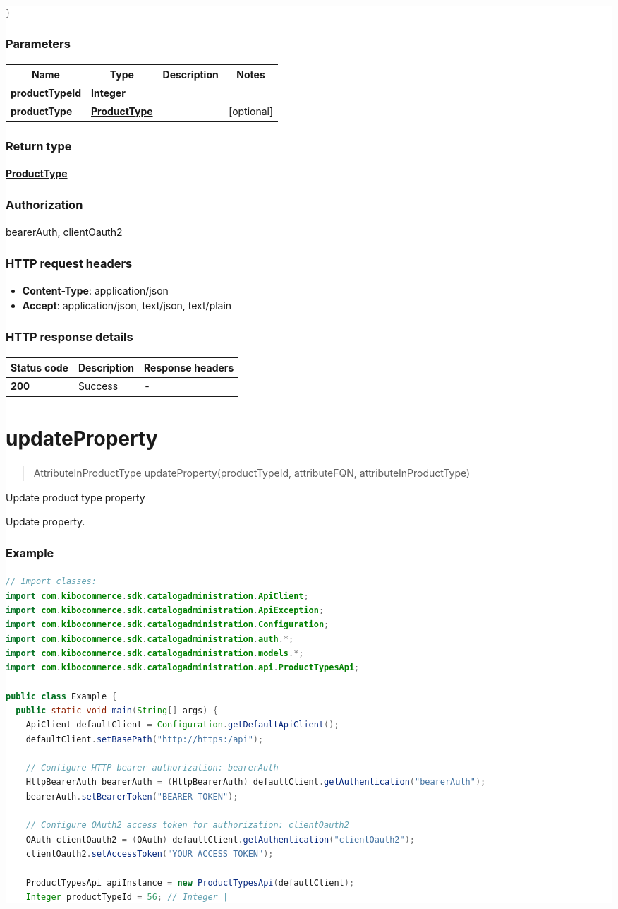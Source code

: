 ```java
}
```

### Parameters

| Name | Type | Description  | Notes |
|------------- | ------------- | ------------- | -------------|
| **productTypeId** | **Integer**|  | |
| **productType** | [**ProductType**](ProductType.md)|  | [optional] |

### Return type

[**ProductType**](ProductType.md)

### Authorization

[bearerAuth](../README.md#bearerAuth), [clientOauth2](../README.md#clientOauth2)

### HTTP request headers

 - **Content-Type**: application/json
 - **Accept**: application/json, text/json, text/plain

### HTTP response details
| Status code | Description | Response headers |
|-------------|-------------|------------------|
| **200** | Success |  -  |

<a name="updateProperty"></a>
# **updateProperty**
> AttributeInProductType updateProperty(productTypeId, attributeFQN, attributeInProductType)

Update product type property

Update property.

### Example
```java
// Import classes:
import com.kibocommerce.sdk.catalogadministration.ApiClient;
import com.kibocommerce.sdk.catalogadministration.ApiException;
import com.kibocommerce.sdk.catalogadministration.Configuration;
import com.kibocommerce.sdk.catalogadministration.auth.*;
import com.kibocommerce.sdk.catalogadministration.models.*;
import com.kibocommerce.sdk.catalogadministration.api.ProductTypesApi;

public class Example {
  public static void main(String[] args) {
    ApiClient defaultClient = Configuration.getDefaultApiClient();
    defaultClient.setBasePath("http://https:/api");
    
    // Configure HTTP bearer authorization: bearerAuth
    HttpBearerAuth bearerAuth = (HttpBearerAuth) defaultClient.getAuthentication("bearerAuth");
    bearerAuth.setBearerToken("BEARER TOKEN");

    // Configure OAuth2 access token for authorization: clientOauth2
    OAuth clientOauth2 = (OAuth) defaultClient.getAuthentication("clientOauth2");
    clientOauth2.setAccessToken("YOUR ACCESS TOKEN");

    ProductTypesApi apiInstance = new ProductTypesApi(defaultClient);
    Integer productTypeId = 56; // Integer | 
```